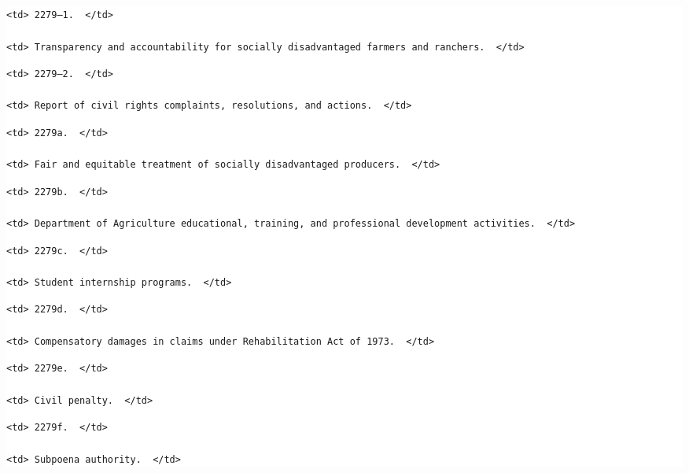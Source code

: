     <td> 2279–1.  </td>

    <td> Transparency and accountability for socially disadvantaged farmers and ranchers.  </td>

  </tr>

  <tr>

    <td> 2279–2.  </td>

    <td> Report of civil rights complaints, resolutions, and actions.  </td>

  </tr>

  <tr>

    <td> 2279a.  </td>

    <td> Fair and equitable treatment of socially disadvantaged producers.  </td>

  </tr>

  <tr>

    <td> 2279b.  </td>

    <td> Department of Agriculture educational, training, and professional development activities.  </td>

  </tr>

  <tr>

    <td> 2279c.  </td>

    <td> Student internship programs.  </td>

  </tr>

  <tr>

    <td> 2279d.  </td>

    <td> Compensatory damages in claims under Rehabilitation Act of 1973.  </td>

  </tr>

  <tr>

    <td> 2279e.  </td>

    <td> Civil penalty.  </td>

  </tr>

  <tr>

    <td> 2279f.  </td>

    <td> Subpoena authority.  </td>

  </tr>

  <tr>
